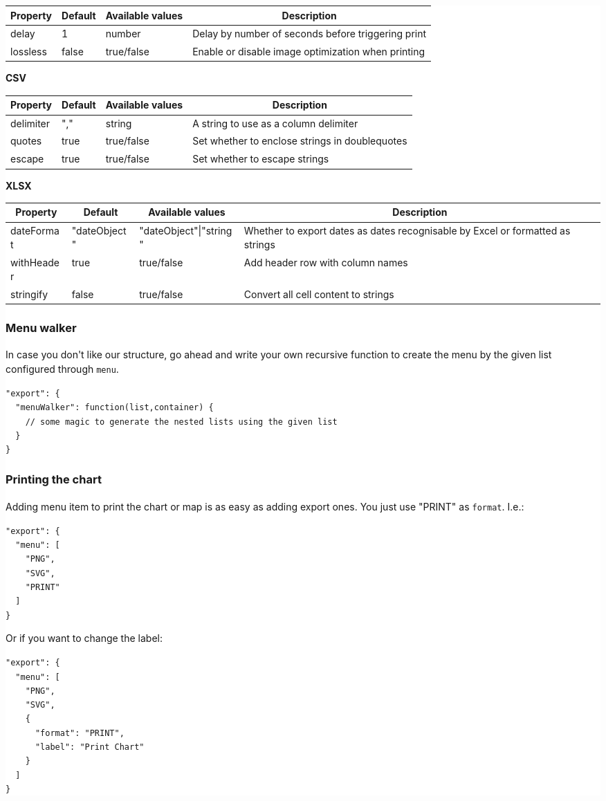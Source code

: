 Property | Default | Available values | Description
--------- | ------- | ---------------- | -----------
delay | 1 | number | Delay by number of seconds before triggering print
lossless | false | true/false | Enable or disable image optimization when printing

**CSV**

Property | Default | Available values | Description
--------- | ------- | ---------------- | -----------
delimiter | "," | string | A string to use as a column delimiter
quotes | true | true/false | Set whether to enclose strings in doublequotes
escape | true | true/false | Set whether to escape strings

**XLSX**

Property | Default | Available values | Description
--------- | ------- | ---------------- | -----------
dateFormat | "dateObject" | "dateObject"\|"string" | Whether to export dates as dates recognisable by Excel or formatted as strings
withHeader | true | true/false | Add header row with column names
stringify | false | true/false | Convert all cell content to strings


### Menu walker

In case you don't like our structure, go ahead and write your own recursive 
function to create the menu by the given list configured through `menu`.

```
"export": {
  "menuWalker": function(list,container) {
    // some magic to generate the nested lists using the given list
  }
}
```

### Printing the chart

Adding menu item to print the chart or map is as easy as adding export ones. You 
just use "PRINT" as `format`. I.e.:

```
"export": {
  "menu": [
    "PNG", 
    "SVG",
    "PRINT"
  ]
}
```

Or if you want to change the label:

```
"export": {
  "menu": [
    "PNG", 
    "SVG",
    {
      "format": "PRINT",
      "label": "Print Chart"
    }
  ]
}
```
